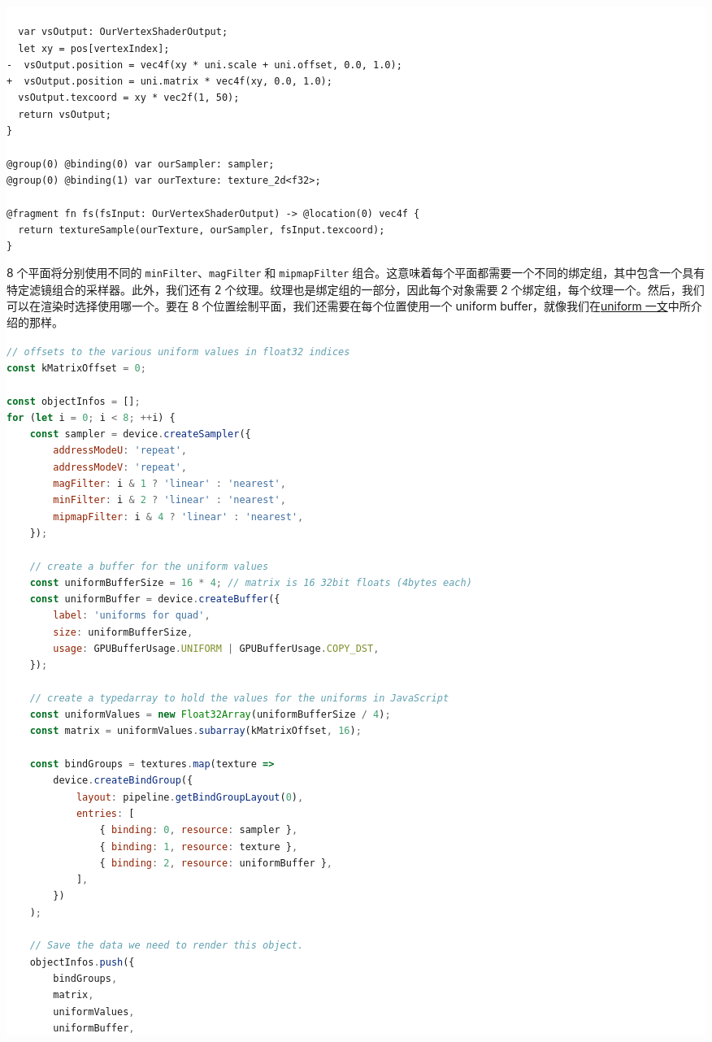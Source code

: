 ```wsgl

  var vsOutput: OurVertexShaderOutput;
  let xy = pos[vertexIndex];
-  vsOutput.position = vec4f(xy * uni.scale + uni.offset, 0.0, 1.0);
+  vsOutput.position = uni.matrix * vec4f(xy, 0.0, 1.0);
  vsOutput.texcoord = xy * vec2f(1, 50);
  return vsOutput;
}

@group(0) @binding(0) var ourSampler: sampler;
@group(0) @binding(1) var ourTexture: texture_2d<f32>;

@fragment fn fs(fsInput: OurVertexShaderOutput) -> @location(0) vec4f {
  return textureSample(ourTexture, ourSampler, fsInput.texcoord);
}
```

8 个平面将分别使用不同的 `minFilter`、`magFilter` 和 `mipmapFilter` 组合。这意味着每个平面都需要一个不同的绑定组，其中包含一个具有特定滤镜组合的采样器。此外，我们还有 2 个纹理。纹理也是绑定组的一部分，因此每个对象需要 2 个绑定组，每个纹理一个。然后，我们可以在渲染时选择使用哪一个。要在 8 个位置绘制平面，我们还需要在每个位置使用一个 uniform buffer，就像我们在[uniform 一文](webgpu-uniforms.html)中所介绍的那样。

```js
// offsets to the various uniform values in float32 indices
const kMatrixOffset = 0;

const objectInfos = [];
for (let i = 0; i < 8; ++i) {
    const sampler = device.createSampler({
        addressModeU: 'repeat',
        addressModeV: 'repeat',
        magFilter: i & 1 ? 'linear' : 'nearest',
        minFilter: i & 2 ? 'linear' : 'nearest',
        mipmapFilter: i & 4 ? 'linear' : 'nearest',
    });

    // create a buffer for the uniform values
    const uniformBufferSize = 16 * 4; // matrix is 16 32bit floats (4bytes each)
    const uniformBuffer = device.createBuffer({
        label: 'uniforms for quad',
        size: uniformBufferSize,
        usage: GPUBufferUsage.UNIFORM | GPUBufferUsage.COPY_DST,
    });

    // create a typedarray to hold the values for the uniforms in JavaScript
    const uniformValues = new Float32Array(uniformBufferSize / 4);
    const matrix = uniformValues.subarray(kMatrixOffset, 16);

    const bindGroups = textures.map(texture =>
        device.createBindGroup({
            layout: pipeline.getBindGroupLayout(0),
            entries: [
                { binding: 0, resource: sampler },
                { binding: 1, resource: texture },
                { binding: 2, resource: uniformBuffer },
            ],
        })
    );

    // Save the data we need to render this object.
    objectInfos.push({
        bindGroups,
        matrix,
        uniformValues,
        uniformBuffer,
```

[^up-or-down]: 纹理坐标是向上（0 = 底部，1 = 顶部）还是向下（0 = 顶部，1 = 底部）是一个视角问题。重要的是纹理坐标 0,0 是纹理中的第一个数据。︎
[^texel]: texel 是 "纹理元素 "的简称，而 pixel 则是 "图片元素 "的简称。对我来说，texel 和 pixel 基本上是同义词，但有些人在讨论纹理时喜欢使用 *texel* 这个词。
[^texture-binding]: 纹理的另一个常见用法是 `GPUTextureUsage.RENDER_ATTACHMENT`，用于我们要渲染的纹理。例如，从 `context.getCurrentTexture()` 获取的画布纹理默认设置为 `GPUTextureUsage.RENDER_ATTACHMENT`。
[^mirror-repeat]: 还有一种 address mode，即 "mirror-repeat"。如果我们的纹理是"🟥🟩🟦"，那么 repeat 会表现成 "🟥🟩🟦🟥🟩🟦🟥🟩🟦🟥🟩🟦"，而 mirror- repeat 会表现成 "🟥🟩🟦🟦🟩🟥🟥🟩🟦🟦🟩🟥"。